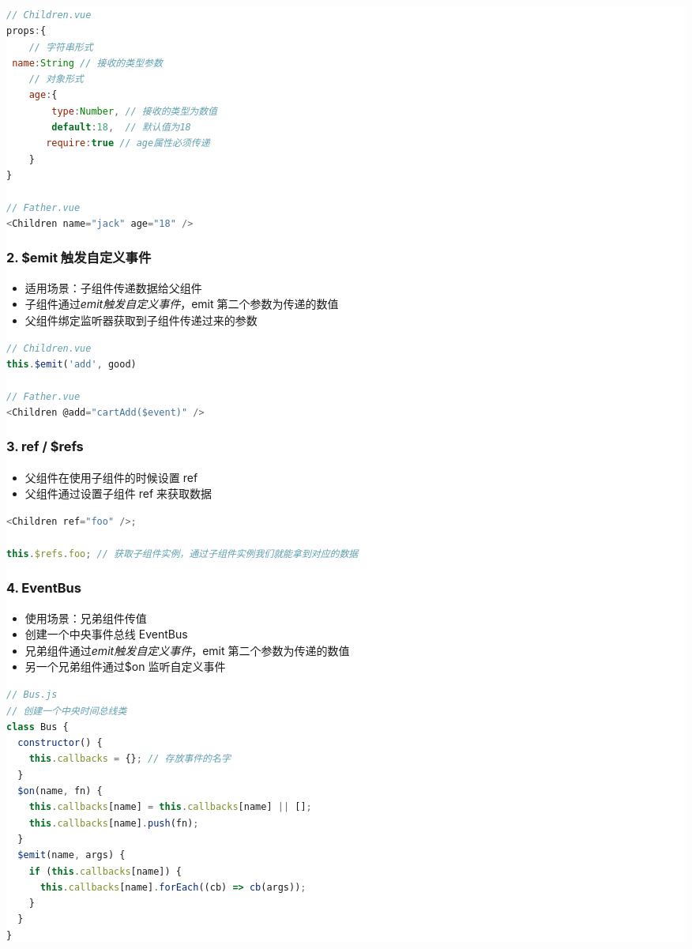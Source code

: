 ```js
// Children.vue
props:{
    // 字符串形式
 name:String // 接收的类型参数
    // 对象形式
    age:{
        type:Number, // 接收的类型为数值
        default:18,  // 默认值为18
       require:true // age属性必须传递
    }
}

// Father.vue
<Children name="jack" age="18" />
```

### 2. $emit 触发自定义事件

- 适用场景：子组件传递数据给父组件
- 子组件通过$emit触发自定义事件，$emit 第二个参数为传递的数值
- 父组件绑定监听器获取到子组件传递过来的参数

```js
// Children.vue
this.$emit('add', good)

// Father.vue
<Children @add="cartAdd($event)" />
```

### 3. ref / $refs

- 父组件在使用子组件的时候设置 ref
- 父组件通过设置子组件 ref 来获取数据

```js
<Children ref="foo" />;

this.$refs.foo; // 获取子组件实例，通过子组件实例我们就能拿到对应的数据
```

### 4. EventBus

- 使用场景：兄弟组件传值
- 创建一个中央事件总线 EventBus
- 兄弟组件通过$emit触发自定义事件，$emit 第二个参数为传递的数值
- 另一个兄弟组件通过$on 监听自定义事件

```js
// Bus.js
// 创建一个中央时间总线类
class Bus {
  constructor() {
    this.callbacks = {}; // 存放事件的名字
  }
  $on(name, fn) {
    this.callbacks[name] = this.callbacks[name] || [];
    this.callbacks[name].push(fn);
  }
  $emit(name, args) {
    if (this.callbacks[name]) {
      this.callbacks[name].forEach((cb) => cb(args));
    }
  }
}

```